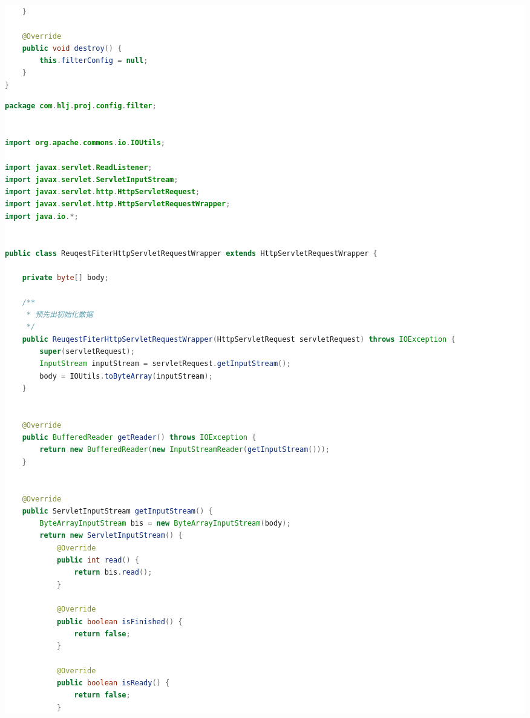 ```java
    }

    @Override
    public void destroy() {
        this.filterConfig = null;
    }
}

```



```java
package com.hlj.proj.config.filter;


import org.apache.commons.io.IOUtils;

import javax.servlet.ReadListener;
import javax.servlet.ServletInputStream;
import javax.servlet.http.HttpServletRequest;
import javax.servlet.http.HttpServletRequestWrapper;
import java.io.*;


public class ReuqestFiterHttpServletRequestWrapper extends HttpServletRequestWrapper {

    private byte[] body;

    /**
     * 预先出初始化数据
     */
    public ReuqestFiterHttpServletRequestWrapper(HttpServletRequest servletRequest) throws IOException {
        super(servletRequest);
        InputStream inputStream = servletRequest.getInputStream();
        body = IOUtils.toByteArray(inputStream);
    }


    @Override
    public BufferedReader getReader() throws IOException {
        return new BufferedReader(new InputStreamReader(getInputStream()));
    }


    @Override
    public ServletInputStream getInputStream() {
        ByteArrayInputStream bis = new ByteArrayInputStream(body);
        return new ServletInputStream() {
            @Override
            public int read() {
                return bis.read();
            }

            @Override
            public boolean isFinished() {
                return false;
            }

            @Override
            public boolean isReady() {
                return false;
            }
```